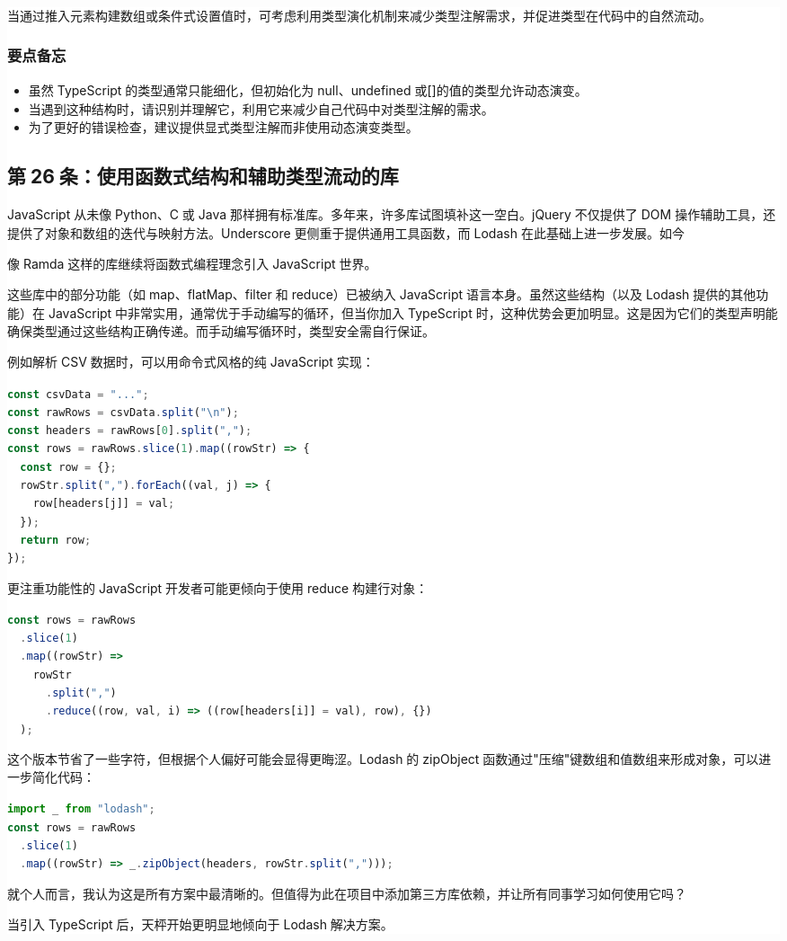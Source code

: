 当通过推入元素构建数组或条件式设置值时，可考虑利用类型演化机制来减少类型注解需求，并促进类型在代码中的自然流动。

### 要点备忘

- 虽然 TypeScript 的类型通常只能细化，但初始化为 null、undefined 或\[\]的值的类型允许动态演变。
- 当遇到这种结构时，请识别并理解它，利用它来减少自己代码中对类型注解的需求。
- 为了更好的错误检查，建议提供显式类型注解而非使用动态演变类型。

## 第 26 条：使用函数式结构和辅助类型流动的库

JavaScript 从未像 Python、C 或 Java 那样拥有标准库。多年来，许多库试图填补这一空白。jQuery 不仅提供了 DOM 操作辅助工具，还提供了对象和数组的迭代与映射方法。Underscore 更侧重于提供通用工具函数，而 Lodash 在此基础上进一步发展。如今

像 Ramda 这样的库继续将函数式编程理念引入 JavaScript 世界。

这些库中的部分功能（如 map、flatMap、filter 和 reduce）已被纳入 JavaScript 语言本身。虽然这些结构（以及 Lodash 提供的其他功能）在 JavaScript 中非常实用，通常优于手动编写的循环，但当你加入 TypeScript 时，这种优势会更加明显。这是因为它们的类型声明能确保类型通过这些结构正确传递。而手动编写循环时，类型安全需自行保证。

例如解析 CSV 数据时，可以用命令式风格的纯 JavaScript 实现：

```ts
const csvData = "...";
const rawRows = csvData.split("\n");
const headers = rawRows[0].split(",");
const rows = rawRows.slice(1).map((rowStr) => {
  const row = {};
  rowStr.split(",").forEach((val, j) => {
    row[headers[j]] = val;
  });
  return row;
});
```

更注重功能性的 JavaScript 开发者可能更倾向于使用 reduce 构建行对象：

```ts
const rows = rawRows
  .slice(1)
  .map((rowStr) =>
    rowStr
      .split(",")
      .reduce((row, val, i) => ((row[headers[i]] = val), row), {})
  );
```

这个版本节省了一些字符，但根据个人偏好可能会显得更晦涩。Lodash 的 zipObject 函数通过"压缩"键数组和值数组来形成对象，可以进一步简化代码：

```ts
import _ from "lodash";
const rows = rawRows
  .slice(1)
  .map((rowStr) => _.zipObject(headers, rowStr.split(",")));
```

就个人而言，我认为这是所有方案中最清晰的。但值得为此在项目中添加第三方库依赖，并让所有同事学习如何使用它吗？

当引入 TypeScript 后，天枰开始更明显地倾向于 Lodash 解决方案。

